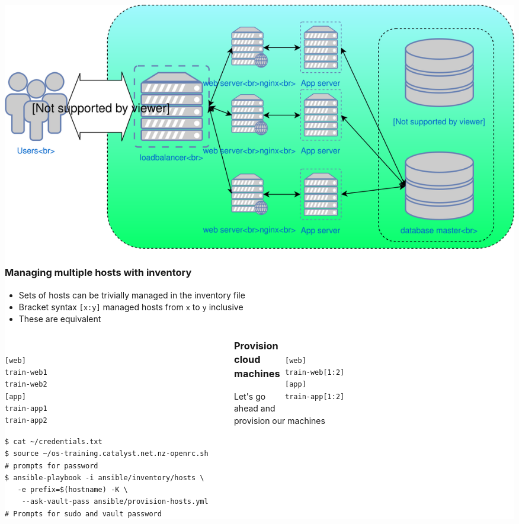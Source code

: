 ![Basic network diagram](img/application-lb.svg  "Diagram of our simple app")


### Managing multiple hosts with inventory

* Sets of hosts can be trivially managed in the inventory file 
* Bracket syntax `[x:y]` managed hosts from `x` to `y` inclusive 
* These are equivalent 

<div  class="fragment" data-fragment-index="3" style="width:45%;float:left;" >
<pre ><code data-trim data-noescape>
[web]
train-web1
train-web2
[app]
train-app1
train-app2
</code></pre>
</div>
<div  class="fragment" data-fragment-index="4" style="width:45%;float:right;" >
<pre ><code data-trim data-noescape>
[web]
train-web[1:2]
[app]
train-app[1:2]
</code></pre>
</div>


### Provision cloud machines

Let's go ahead and provision our machines
```
$ cat ~/credentials.txt
$ source ~/os-training.catalyst.net.nz-openrc.sh 
# prompts for password
$ ansible-playbook -i ansible/inventory/hosts \
   -e prefix=$(hostname) -K \
    --ask-vault-pass ansible/provision-hosts.yml
# Prompts for sudo and vault password
```
